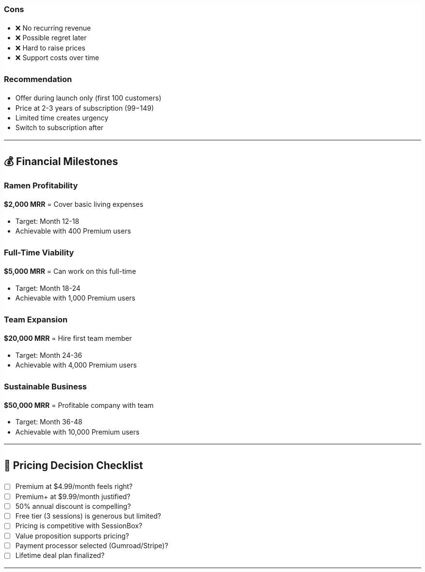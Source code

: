 ### Cons
- ❌ No recurring revenue
- ❌ Possible regret later
- ❌ Hard to raise prices
- ❌ Support costs over time

### Recommendation
- Offer during launch only (first 100 customers)
- Price at 2-3 years of subscription ($99-$149)
- Limited time creates urgency
- Switch to subscription after

---

## 💰 Financial Milestones

### Ramen Profitability
**$2,000 MRR** = Cover basic living expenses
- Target: Month 12-18
- Achievable with 400 Premium users

### Full-Time Viability
**$5,000 MRR** = Can work on this full-time
- Target: Month 18-24
- Achievable with 1,000 Premium users

### Team Expansion
**$20,000 MRR** = Hire first team member
- Target: Month 24-36
- Achievable with 4,000 Premium users

### Sustainable Business
**$50,000 MRR** = Profitable company with team
- Target: Month 36-48
- Achievable with 10,000 Premium users

---

## 📝 Pricing Decision Checklist

- [ ] Premium at $4.99/month feels right?
- [ ] Premium+ at $9.99/month justified?
- [ ] 50% annual discount is compelling?
- [ ] Free tier (3 sessions) is generous but limited?
- [ ] Pricing is competitive with SessionBox?
- [ ] Value proposition supports pricing?
- [ ] Payment processor selected (Gumroad/Stripe)?
- [ ] Lifetime deal plan finalized?

---